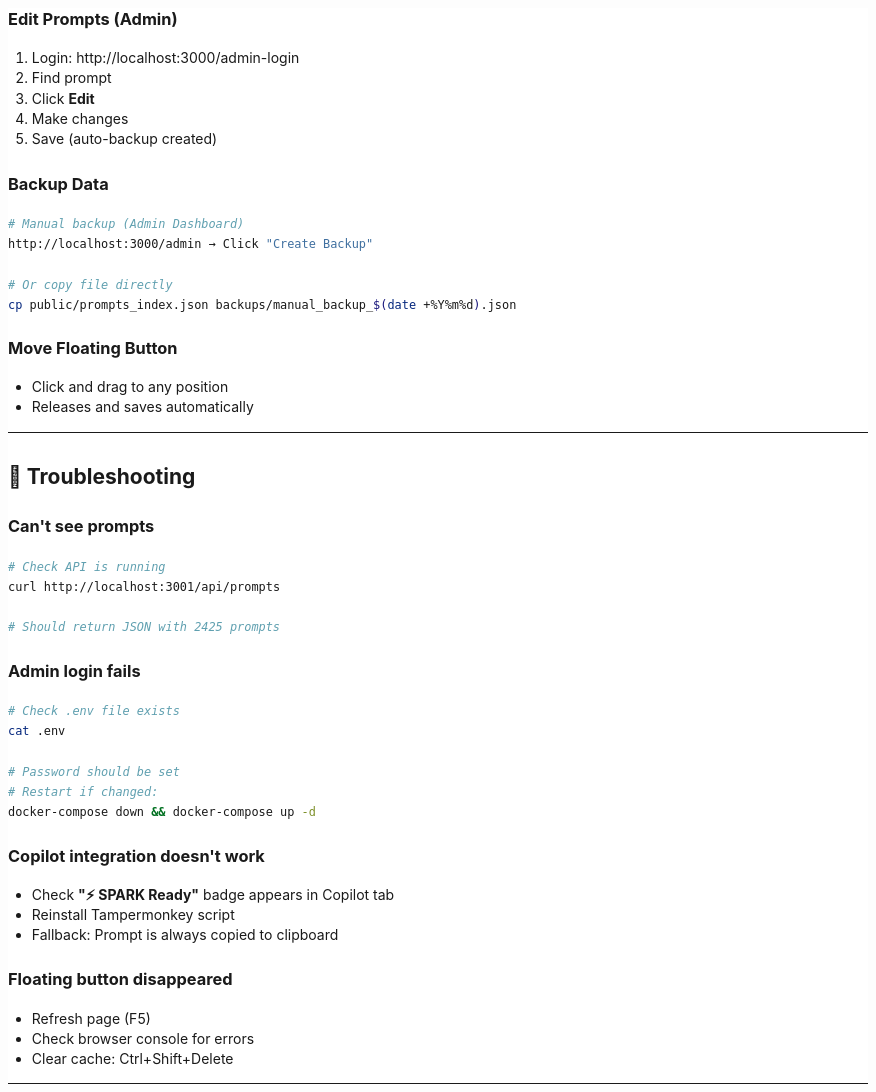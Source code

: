 ### Edit Prompts (Admin)
1. Login: http://localhost:3000/admin-login
2. Find prompt
3. Click **Edit**
4. Make changes
5. Save (auto-backup created)

### Backup Data
```bash
# Manual backup (Admin Dashboard)
http://localhost:3000/admin → Click "Create Backup"

# Or copy file directly
cp public/prompts_index.json backups/manual_backup_$(date +%Y%m%d).json
```

### Move Floating Button
- Click and drag to any position
- Releases and saves automatically

---

## 🐛 Troubleshooting

### Can't see prompts
```bash
# Check API is running
curl http://localhost:3001/api/prompts

# Should return JSON with 2425 prompts
```

### Admin login fails
```bash
# Check .env file exists
cat .env

# Password should be set
# Restart if changed:
docker-compose down && docker-compose up -d
```

### Copilot integration doesn't work
- Check **"⚡ SPARK Ready"** badge appears in Copilot tab
- Reinstall Tampermonkey script
- Fallback: Prompt is always copied to clipboard

### Floating button disappeared
- Refresh page (F5)
- Check browser console for errors
- Clear cache: Ctrl+Shift+Delete

---